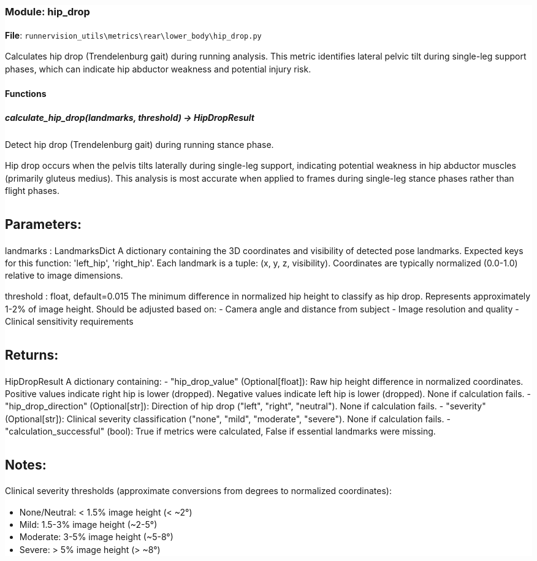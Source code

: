   
### Module: hip_drop  
**File**: `runnervision_utils\metrics\rear\lower_body\hip_drop.py`  
  
Calculates hip drop (Trendelenburg gait) during running analysis.
This metric identifies lateral pelvic tilt during single-leg support phases,
which can indicate hip abductor weakness and potential injury risk.  
  
#### Functions  
##### calculate_hip_drop(landmarks, threshold) -> HipDropResult  
Detect hip drop (Trendelenburg gait) during running stance phase.

Hip drop occurs when the pelvis tilts laterally during single-leg support,
indicating potential weakness in hip abductor muscles (primarily gluteus medius).
This analysis is most accurate when applied to frames during single-leg stance
phases rather than flight phases.

Parameters:
-----------
landmarks : LandmarksDict
    A dictionary containing the 3D coordinates and visibility of detected pose landmarks.
    Expected keys for this function: 'left_hip', 'right_hip'.
    Each landmark is a tuple: (x, y, z, visibility). Coordinates are typically 
    normalized (0.0-1.0) relative to image dimensions.
    
threshold : float, default=0.015
    The minimum difference in normalized hip height to classify as hip drop.
    Represents approximately 1-2% of image height. Should be adjusted based on:
    - Camera angle and distance from subject
    - Image resolution and quality
    - Clinical sensitivity requirements
    
Returns:
--------
HipDropResult
    A dictionary containing:
    - "hip_drop_value" (Optional[float]): Raw hip height difference in normalized coordinates.
        Positive values indicate right hip is lower (dropped).
        Negative values indicate left hip is lower (dropped).
        None if calculation fails.
    - "hip_drop_direction" (Optional[str]): Direction of hip drop ("left", "right", "neutral").
        None if calculation fails.
    - "severity" (Optional[str]): Clinical severity classification ("none", "mild", "moderate", "severe").
        None if calculation fails.
    - "calculation_successful" (bool): True if metrics were calculated, False if essential landmarks were missing.
    
Notes:
------
Clinical severity thresholds (approximate conversions from degrees to normalized coordinates):
- None/Neutral: < 1.5% image height (< ~2°)
- Mild: 1.5-3% image height (~2-5°)
- Moderate: 3-5% image height (~5-8°)
- Severe: > 5% image height (> ~8°)
